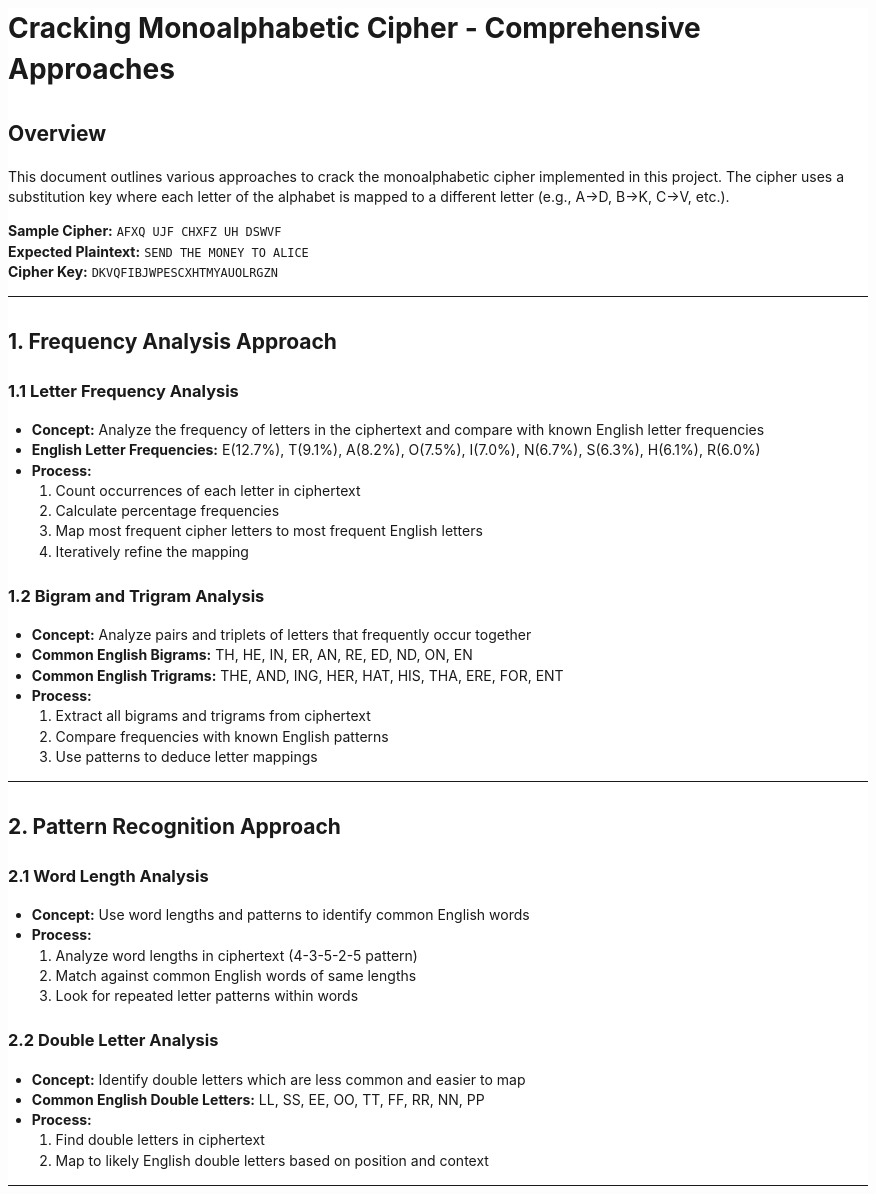 # Cracking Monoalphabetic Cipher - Comprehensive Approaches

## Overview

This document outlines various approaches to crack the monoalphabetic cipher implemented in this project. The cipher uses a substitution key where each letter of the alphabet is mapped to a different letter (e.g., A→D, B→K, C→V, etc.).

**Sample Cipher:** `AFXQ UJF CHXFZ UH DSWVF`  
**Expected Plaintext:** `SEND THE MONEY TO ALICE`  
**Cipher Key:** `DKVQFIBJWPESCXHTMYAUOLRGZN`

---

## 1. Frequency Analysis Approach

### 1.1 Letter Frequency Analysis
- **Concept:** Analyze the frequency of letters in the ciphertext and compare with known English letter frequencies
- **English Letter Frequencies:** E(12.7%), T(9.1%), A(8.2%), O(7.5%), I(7.0%), N(6.7%), S(6.3%), H(6.1%), R(6.0%)
- **Process:**
  1. Count occurrences of each letter in ciphertext
  2. Calculate percentage frequencies
  3. Map most frequent cipher letters to most frequent English letters
  4. Iteratively refine the mapping

### 1.2 Bigram and Trigram Analysis
- **Concept:** Analyze pairs and triplets of letters that frequently occur together
- **Common English Bigrams:** TH, HE, IN, ER, AN, RE, ED, ND, ON, EN
- **Common English Trigrams:** THE, AND, ING, HER, HAT, HIS, THA, ERE, FOR, ENT
- **Process:**
  1. Extract all bigrams and trigrams from ciphertext
  2. Compare frequencies with known English patterns
  3. Use patterns to deduce letter mappings

---

## 2. Pattern Recognition Approach

### 2.1 Word Length Analysis
- **Concept:** Use word lengths and patterns to identify common English words
- **Process:**
  1. Analyze word lengths in ciphertext (4-3-5-2-5 pattern)
  2. Match against common English words of same lengths
  3. Look for repeated letter patterns within words

### 2.2 Double Letter Analysis
- **Concept:** Identify double letters which are less common and easier to map
- **Common English Double Letters:** LL, SS, EE, OO, TT, FF, RR, NN, PP
- **Process:**
  1. Find double letters in ciphertext
  2. Map to likely English double letters based on position and context

---